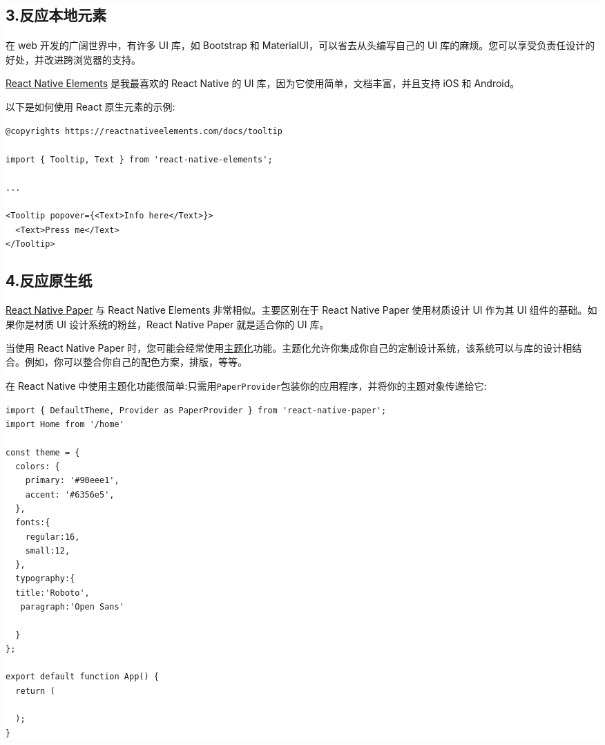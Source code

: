 ## 3.反应本地元素

在 web 开发的广阔世界中，有许多 UI 库，如 Bootstrap 和 MaterialUI，可以省去从头编写自己的 UI 库的麻烦。您可以享受负责任设计的好处，并改进跨浏览器的支持。

[React Native Elements](https://reactnativeelements.com/) 是我最喜欢的 React Native 的 UI 库，因为它使用简单，文档丰富，并且支持 iOS 和 Android。

以下是如何使用 React 原生元素的示例:

```
@copyrights https://reactnativeelements.com/docs/tooltip

import { Tooltip, Text } from 'react-native-elements';

...

<Tooltip popover={<Text>Info here</Text>}>
  <Text>Press me</Text>
</Tooltip>

```

## 4.反应原生纸

[React Native Paper](https://callstack.github.io/react-native-paper/) 与 React Native Elements 非常相似。主要区别在于 React Native Paper 使用材质设计 UI 作为其 UI 组件的基础。如果你是材质 UI 设计系统的粉丝，React Native Paper 就是适合你的 UI 库。

当使用 React Native Paper 时，您可能会经常使用[主题化](https://callstack.github.io/react-native-paper/theming.html)功能。主题化允许你集成你自己的定制设计系统，该系统可以与库的设计相结合。例如，你可以整合你自己的配色方案，排版，等等。

在 React Native 中使用主题化功能很简单:只需用`PaperProvider`包装你的应用程序，并将你的主题对象传递给它:

```
import { DefaultTheme, Provider as PaperProvider } from 'react-native-paper';
import Home from '/home'

const theme = {
  colors: {
    primary: '#90eee1',
    accent: '#6356e5',
  },
  fonts:{
    regular:16,
    small:12,
  },
  typography:{
  title:'Roboto',
   paragraph:'Open Sans'  

  }
};

export default function App() {
  return (

  );
}

```

